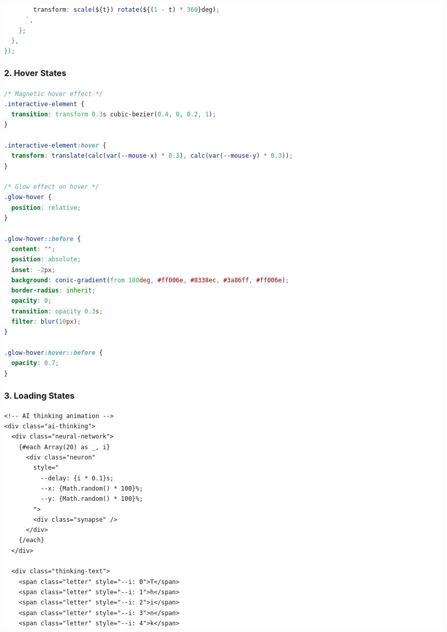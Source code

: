 ```javascript
        transform: scale(${t}) rotate(${(1 - t) * 360}deg);
      `,
    };
  },
});
```

### 2. **Hover States**

```css
/* Magnetic hover effect */
.interactive-element {
  transition: transform 0.3s cubic-bezier(0.4, 0, 0.2, 1);
}

.interactive-element:hover {
  transform: translate(calc(var(--mouse-x) * 0.3), calc(var(--mouse-y) * 0.3));
}

/* Glow effect on hover */
.glow-hover {
  position: relative;
}

.glow-hover::before {
  content: "";
  position: absolute;
  inset: -2px;
  background: conic-gradient(from 180deg, #ff006e, #8338ec, #3a86ff, #ff006e);
  border-radius: inherit;
  opacity: 0;
  transition: opacity 0.3s;
  filter: blur(10px);
}

.glow-hover:hover::before {
  opacity: 0.7;
}
```

### 3. **Loading States**

```svelte
<!-- AI thinking animation -->
<div class="ai-thinking">
  <div class="neural-network">
    {#each Array(20) as _, i}
      <div class="neuron"
        style="
          --delay: {i * 0.1}s;
          --x: {Math.random() * 100}%;
          --y: {Math.random() * 100}%;
        ">
        <div class="synapse" />
      </div>
    {/each}
  </div>

  <div class="thinking-text">
    <span class="letter" style="--i: 0">T</span>
    <span class="letter" style="--i: 1">h</span>
    <span class="letter" style="--i: 2">i</span>
    <span class="letter" style="--i: 3">n</span>
    <span class="letter" style="--i: 4">k</span>
```